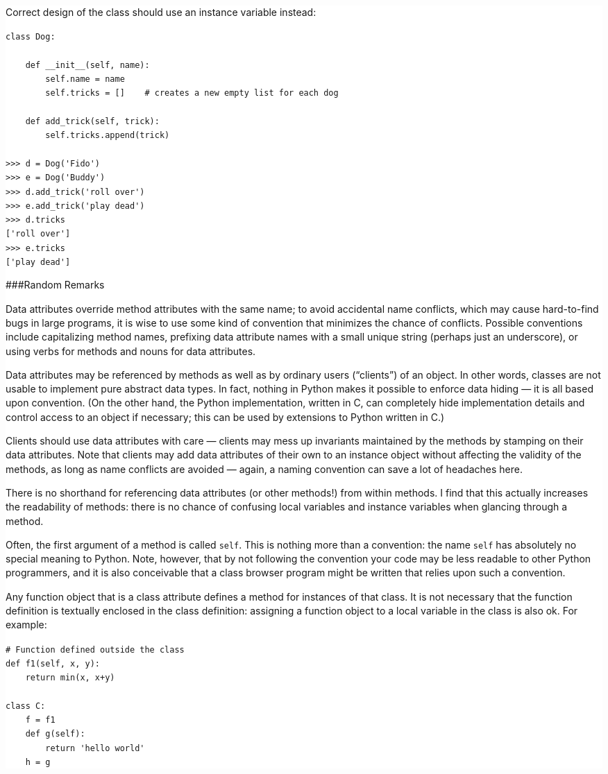 Correct design of the class should use an instance variable instead:

```
class Dog:

    def __init__(self, name):
        self.name = name
        self.tricks = []    # creates a new empty list for each dog

    def add_trick(self, trick):
        self.tricks.append(trick)

>>> d = Dog('Fido')
>>> e = Dog('Buddy')
>>> d.add_trick('roll over')
>>> e.add_trick('play dead')
>>> d.tricks
['roll over']
>>> e.tricks
['play dead']
```

###Random Remarks

Data attributes override method attributes with the same name; to avoid accidental name conflicts, which may cause hard-to-find bugs in large programs, it is wise to use some kind of convention that minimizes the chance of conflicts. Possible conventions include capitalizing method names, prefixing data attribute names with a small unique string (perhaps just an underscore), or using verbs for methods and nouns for data attributes.

Data attributes may be referenced by methods as well as by ordinary users (“clients”) of an object. In other words, classes are not usable to implement pure abstract data types. In fact, nothing in Python makes it possible to enforce data hiding — it is all based upon convention. (On the other hand, the Python implementation, written in C, can completely hide implementation details and control access to an object if necessary; this can be used by extensions to Python written in C.)

Clients should use data attributes with care — clients may mess up invariants maintained by the methods by stamping on their data attributes. Note that clients may add data attributes of their own to an instance object without affecting the validity of the methods, as long as name conflicts are avoided — again, a naming convention can save a lot of headaches here.

There is no shorthand for referencing data attributes (or other methods!) from within methods. I find that this actually increases the readability of methods: there is no chance of confusing local variables and instance variables when glancing through a method.

Often, the first argument of a method is called ```self```. This is nothing more than a convention: the name ```self``` has absolutely no special meaning to Python. Note, however, that by not following the convention your code may be less readable to other Python programmers, and it is also conceivable that a class browser program might be written that relies upon such a convention.

Any function object that is a class attribute defines a method for instances of that class. It is not necessary that the function definition is textually enclosed in the class definition: assigning a function object to a local variable in the class is also ok. For example:

```
# Function defined outside the class
def f1(self, x, y):
    return min(x, x+y)

class C:
    f = f1
    def g(self):
        return 'hello world'
    h = g
```
